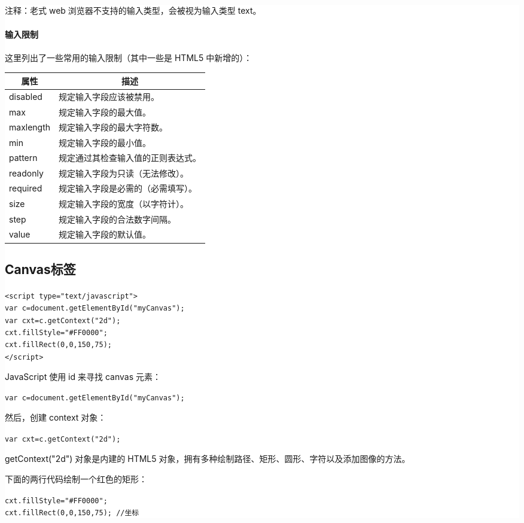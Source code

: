 注释：老式 web 浏览器不支持的输入类型，会被视为输入类型 text。

#### 输入限制

这里列出了一些常用的输入限制（其中一些是 HTML5 中新增的）：

| 属性      | 描述                               |
| --------- | ---------------------------------- |
| disabled  | 规定输入字段应该被禁用。           |
| max       | 规定输入字段的最大值。             |
| maxlength | 规定输入字段的最大字符数。         |
| min       | 规定输入字段的最小值。             |
| pattern   | 规定通过其检查输入值的正则表达式。 |
| readonly  | 规定输入字段为只读（无法修改）。   |
| required  | 规定输入字段是必需的（必需填写）。 |
| size      | 规定输入字段的宽度（以字符计）。   |
| step      | 规定输入字段的合法数字间隔。       |
| value     | 规定输入字段的默认值。             |



## Canvas标签

```
<script type="text/javascript">
var c=document.getElementById("myCanvas");
var cxt=c.getContext("2d");
cxt.fillStyle="#FF0000";
cxt.fillRect(0,0,150,75);
</script>
```

JavaScript 使用 id 来寻找 canvas 元素：

```
var c=document.getElementById("myCanvas");
```

然后，创建 context 对象：

```
var cxt=c.getContext("2d"); 
```

getContext("2d") 对象是内建的 HTML5 对象，拥有多种绘制路径、矩形、圆形、字符以及添加图像的方法。

下面的两行代码绘制一个红色的矩形：

```
cxt.fillStyle="#FF0000";
cxt.fillRect(0,0,150,75); //坐标
```
